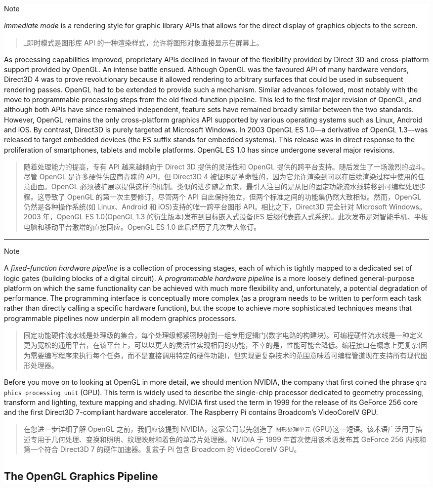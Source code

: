 > [!NOTE]

_Immediate mode_ is a rendering style for graphic library APIs that allows for the direct display of graphics objects to the screen.

> \_即时模式是图形库 API 的一种渲染样式，允许将图形对象直接显示在屏幕上。

As processing capabilities improved, proprietary APIs declined in favour of the flexibility provided by Direct 3D and cross-platform support provided by OpenGL. An intense battle ensued. Although OpenGL was the favoured API of many hardware vendors, Direct3D 4 was to prove revolutionary because it allowed rendering to arbitrary surfaces that could be used in subsequent rendering passes. OpenGL had to be extended to provide such a mechanism. Similar advances followed, most notably with the move to programmable processing steps from the old fixed-function pipeline. This led to the first major revision of OpenGL, and although both APIs have since remained independent, feature sets have remained broadly similar between the two standards. However, OpenGL remains the only cross-platform graphics API supported by various operating systems such as Linux, Android and iOS. By contrast, Direct3D is purely targeted at Microsoft Windows. In 2003 OpenGL ES 1.0—a derivative of OpenGL 1.3—was released to target embedded devices (the ES suffix stands for embedded systems). This release was in direct response to the proliferation of smartphones, tablets and mobile platforms. OpenGL ES 1.0 has since undergone several major revisions.

> 随着处理能力的提高，专有 API 越来越倾向于 Direct 3D 提供的灵活性和 OpenGL 提供的跨平台支持。随后发生了一场激烈的战斗。尽管 OpenGL 是许多硬件供应商青睐的 API，但 Direct3D 4 被证明是革命性的，因为它允许渲染到可以在后续渲染过程中使用的任意曲面。OpenGL 必须被扩展以提供这样的机制。类似的进步随之而来，最引人注目的是从旧的固定功能流水线转移到可编程处理步骤。这导致了 OpenGL 的第一次主要修订，尽管两个 API 自此保持独立，但两个标准之间的功能集仍然大致相似。然而，OpenGL 仍然是各种操作系统(如 Linux、Android 和 iOS)支持的唯一跨平台图形 API。相比之下，Direct3D 完全针对 Microsoft Windows。2003 年，OpenGL ES 1.0(OpenGL 1.3 的衍生版本)发布到目标嵌入式设备(ES 后缀代表嵌入式系统)。此次发布是对智能手机、平板电脑和移动平台激增的直接回应。OpenGL ES 1.0 此后经历了几次重大修订。

---

> [!NOTE]

A _fixed-function hardware pipeline_ is a collection of processing stages, each of which is tightly mapped to a dedicated set of logic gates (building blocks of a digital circuit). A _programmable hardware pipeline_ is a more loosely defined general-purpose platform on which the same functionality can be achieved with much more flexibility and, unfortunately, a potential degradation of performance. The programming interface is conceptually more complex (as a program needs to be written to perform each task rather than directly calling a specific hardware function), but the scope to achieve more sophisticated techniques means that programmable pipelines now underpin all modern graphics processors.

> 固定功能硬件流水线是处理级的集合，每个处理级都紧密映射到一组专用逻辑门(数字电路的构建块)。可编程硬件流水线是一种定义更为宽松的通用平台，在该平台上，可以以更大的灵活性实现相同的功能，不幸的是，性能可能会降低。编程接口在概念上更复杂(因为需要编写程序来执行每个任务，而不是直接调用特定的硬件功能)，但实现更复杂技术的范围意味着可编程管道现在支持所有现代图形处理器。

Before you move on to looking at OpenGL in more detail, we should mention NVIDIA, the company that first coined the phrase `graphics processing unit` (GPU). This term is widely used to describe the single-chip processor dedicated to geometry processing, transform and lighting, texture mapping and shading. NVIDIA first used the term in 1999 for the release of its GeForce 256 core and the first Direct3D 7-compliant hardware accelerator. The Raspberry Pi contains Broadcom’s VideoCoreIV GPU.

> 在您进一步详细了解 OpenGL 之前，我们应该提到 NVIDIA，这家公司最先创造了 `图形处理单元` (GPU)这一短语。该术语广泛用于描述专用于几何处理、变换和照明、纹理映射和着色的单芯片处理器。NVIDIA 于 1999 年首次使用该术语发布其 GeForce 256 内核和第一个符合 Direct3D 7 的硬件加速器。复盆子 Pi 包含 Broadcom 的 VideoCoreIV GPU。

## The OpenGL Graphics Pipeline
